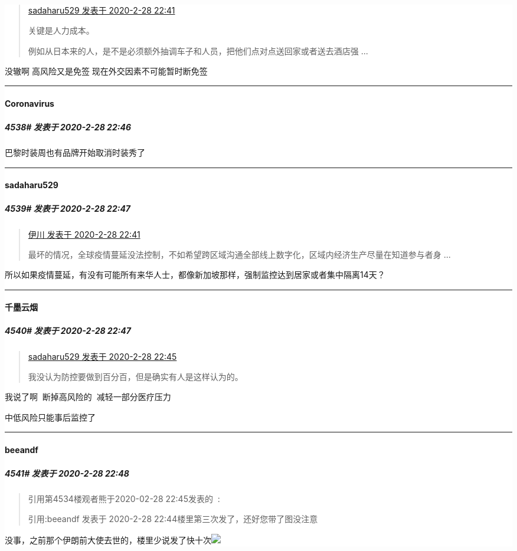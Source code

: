 
<blockquote><a href="httphttps://bbs.saraba1st.com/2b/forum.php?mod=redirect&amp;goto=findpost&amp;pid=46561860&amp;ptid=1915816" target="_blank">sadaharu529 发表于 2020-2-28 22:41</a>

关键是人力成本。

例如从日本来的人，是不是必须额外抽调车子和人员，把他们点对点送回家或者送去酒店强 ...</blockquote>
没辙啊 高风险又是免签 现在外交因素不可能暂时断免签


*****

####  Coronavirus  
##### 4538#       发表于 2020-2-28 22:46


巴黎时装周也有品牌开始取消时装秀了


*****

####  sadaharu529  
##### 4539#       发表于 2020-2-28 22:47


<blockquote><a href="httphttps://bbs.saraba1st.com/2b/forum.php?mod=redirect&amp;goto=findpost&amp;pid=46561859&amp;ptid=1915816" target="_blank">伊川 发表于 2020-2-28 22:41</a>

最坏的情况，全球疫情蔓延没法控制，不如希望跨区域沟通全部线上数字化，区域内经济生产尽量在知道参与者身 ...</blockquote>
所以如果疫情蔓延，有没有可能所有来华人士，都像新加坡那样，强制监控达到居家或者集中隔离14天？


*****

####  千墨云烟  
##### 4540#       发表于 2020-2-28 22:47


<blockquote><a href="httphttps://bbs.saraba1st.com/2b/forum.php?mod=redirect&amp;goto=findpost&amp;pid=46561918&amp;ptid=1915816" target="_blank">sadaharu529 发表于 2020-2-28 22:45</a>

我没认为防控要做到百分百，但是确实有人是这样认为的。</blockquote>
我说了啊  断掉高风险的  减轻一部分医疗压力


中低风险只能事后监控了


*****

####  beeandf  
##### 4541#       发表于 2020-2-28 22:48


<blockquote>引用第4534楼观者熊于2020-02-28 22:45发表的  :

引用:beeandf 发表于 2020-2-28 22:44楼里第三次发了，还好您带了图没注意</blockquote>

没事，之前那个伊朗前大使去世的，楼里少说发了快十次<img src="https://static.saraba1st.com/image/smiley/face2017/187.png" referrerpolicy="no-referrer">
